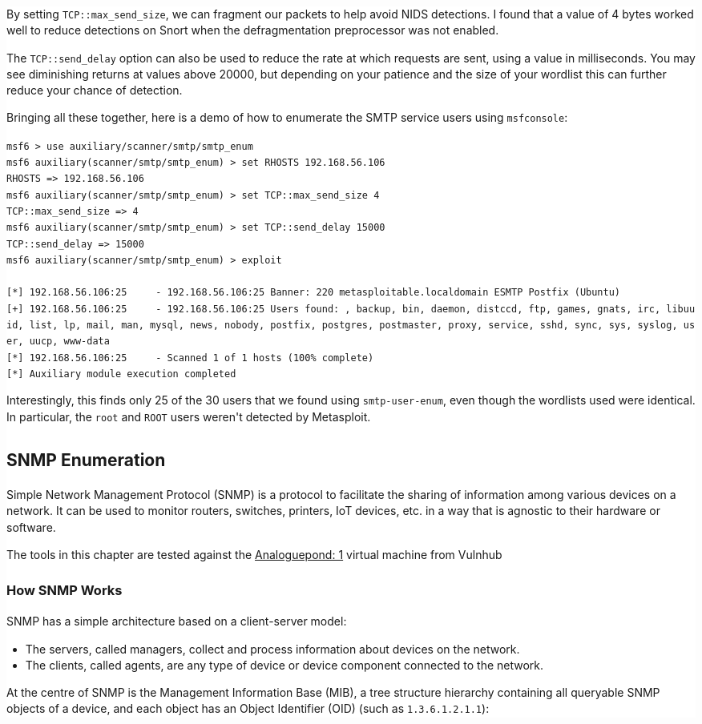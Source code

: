 By setting `TCP::max_send_size`, we can fragment our packets to help avoid NIDS detections.
I found that a value of 4 bytes worked well to reduce detections on Snort when the defragmentation preprocessor was not enabled.

The `TCP::send_delay` option can also be used to reduce the rate at which requests are sent, using a value in milliseconds.
You may see diminishing returns at values above 20000, but depending on your patience and the size of your wordlist this can further reduce your chance of detection.

Bringing all these together, here is a demo of how to enumerate the SMTP service users using `msfconsole`:

```
msf6 > use auxiliary/scanner/smtp/smtp_enum 
msf6 auxiliary(scanner/smtp/smtp_enum) > set RHOSTS 192.168.56.106
RHOSTS => 192.168.56.106
msf6 auxiliary(scanner/smtp/smtp_enum) > set TCP::max_send_size 4
TCP::max_send_size => 4
msf6 auxiliary(scanner/smtp/smtp_enum) > set TCP::send_delay 15000
TCP::send_delay => 15000
msf6 auxiliary(scanner/smtp/smtp_enum) > exploit

[*] 192.168.56.106:25     - 192.168.56.106:25 Banner: 220 metasploitable.localdomain ESMTP Postfix (Ubuntu)
[+] 192.168.56.106:25     - 192.168.56.106:25 Users found: , backup, bin, daemon, distccd, ftp, games, gnats, irc, libuuid, list, lp, mail, man, mysql, news, nobody, postfix, postgres, postmaster, proxy, service, sshd, sync, sys, syslog, user, uucp, www-data
[*] 192.168.56.106:25     - Scanned 1 of 1 hosts (100% complete)
[*] Auxiliary module execution completed
```

Interestingly, this finds only 25 of the 30 users that we found using `smtp-user-enum`, even though the wordlists used were identical.
In particular, the `root` and `ROOT` users weren't detected by Metasploit.


## SNMP Enumeration

Simple Network Management Protocol (SNMP) is a protocol to facilitate the sharing of information among various devices on a network.
It can be used to monitor routers, switches, printers, IoT devices, etc. in a way that is agnostic to their hardware or software.

The tools in this chapter are tested against the [Analoguepond: 1](https://www.vulnhub.com/entry/analougepond-1,185/) virtual machine from Vulnhub


### How SNMP Works

SNMP has a simple architecture based on a client-server model:

- The servers, called managers, collect and process information about devices on the network.
- The clients, called agents, are any type of device or device component connected to the network. 

At the centre of SNMP is the Management Information Base (MIB), a tree structure hierarchy containing all queryable SNMP objects of a device, and each object has an Object Identifier (OID) (such as `1.3.6.1.2.1.1`):
